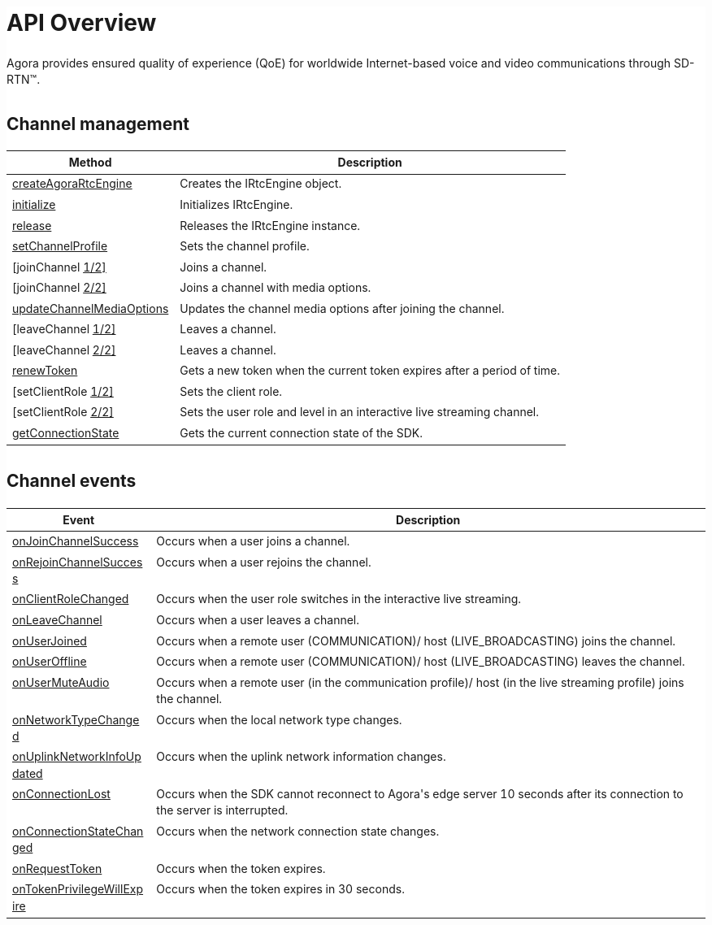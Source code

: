 # API Overview

Agora provides ensured quality of experience (QoE) for worldwide Internet-based voice and video communications through SD-RTN™.

## Channel management

| Method                                                       | Description                                                  |
| ------------------------------------------------------------ | ------------------------------------------------------------ |
| [createAgoraRtcEngine](class_irtcengine.html#api_createagorartcengine) | Creates the IRtcEngine object.                               |
| [initialize](class_irtcengine.html#api_create2)              | Initializes IRtcEngine.                                      |
| [release](class_irtcengine.html#api_release)                 | Releases the IRtcEngine instance.                            |
| [setChannelProfile](class_irtcengine.html#api_setchannelprofile) | Sets the channel profile.                                    |
| [joinChannel [1/2\]](class_irtcengine.html#api_joinchannel)  | Joins a channel.                                             |
| [joinChannel [2/2\]](class_irtcengine.html#api_joinchannel2_ng) | Joins a channel with media options.                          |
| [updateChannelMediaOptions](class_irtcengine.html#api_updatechannelmediaoptions) | Updates the channel media options after joining the channel. |
| [leaveChannel [1/2\]](class_irtcengine.html#api_leavechannel) | Leaves a channel.                                            |
| [leaveChannel [2/2\]](class_irtcengine.html#api_leavechannel2) | Leaves a channel.                                            |
| [renewToken](class_irtcengine.html#api_renewtoken)           | Gets a new token when the current token expires after a period of time. |
| [setClientRole [1/2\]](class_irtcengine.html#api_setclientrole) | Sets the client role.                                        |
| [setClientRole [2/2\]](class_irtcengine.html#api_setclientrole2) | Sets the user role and level in an interactive live streaming channel. |
| [getConnectionState](class_irtcengine.html#api_getconnectionstate) | Gets the current connection state of the SDK.                |

## Channel events

| Event                                                        | Description                                                  |
| ------------------------------------------------------------ | ------------------------------------------------------------ |
| [onJoinChannelSuccess](class_irtcengineeventhandler.html#callback_onjoinchannelsuccess) | Occurs when a user joins a channel.                          |
| [onRejoinChannelSuccess](class_irtcengineeventhandler.html#callback_onrejoinchannelsuccess) | Occurs when a user rejoins the channel.                      |
| [onClientRoleChanged](class_irtcengineeventhandler.html#callback_onclientrolechanged) | Occurs when the user role switches in the interactive live streaming. |
| [onLeaveChannel](class_irtcengineeventhandler.html#callback_onleavechannel) | Occurs when a user leaves a channel.                         |
| [onUserJoined](class_irtcengineeventhandler.html#callback_onuserjoined) | Occurs when a remote user (COMMUNICATION)/ host (LIVE_BROADCASTING) joins the channel. |
| [onUserOffline](class_irtcengineeventhandler.html#callback_onuseroffline) | Occurs when a remote user (COMMUNICATION)/ host (LIVE_BROADCASTING) leaves the channel. |
| [onUserMuteAudio](class_irtcengineeventhandler.html#callback_onusermuteaudio) | Occurs when a remote user (in the communication profile)/ host (in the live streaming profile) joins the channel. |
| [onNetworkTypeChanged](class_irtcengineeventhandler.html#callback_onnetworktypechanged) | Occurs when the local network type changes.                  |
| [onUplinkNetworkInfoUpdated](class_irtcengineeventhandler.html#callback_onuplinknetworkinfoupdated) | Occurs when the uplink network information changes.          |
| [onConnectionLost](class_irtcengineeventhandler.html#callback_onconnectionlost) | Occurs when the SDK cannot reconnect to Agora's edge server 10 seconds after its connection to the server is interrupted. |
| [onConnectionStateChanged](class_irtcengineeventhandler.html#callback_onconnectionstatechanged) | Occurs when the network connection state changes.            |
| [onRequestToken](class_irtcengineeventhandler.html#callback_onrequesttoken) | Occurs when the token expires.                               |
| [onTokenPrivilegeWillExpire](class_irtcengineeventhandler.html#callback_ontokenprivilegewillexpire) | Occurs when the token expires in 30 seconds.                 |
